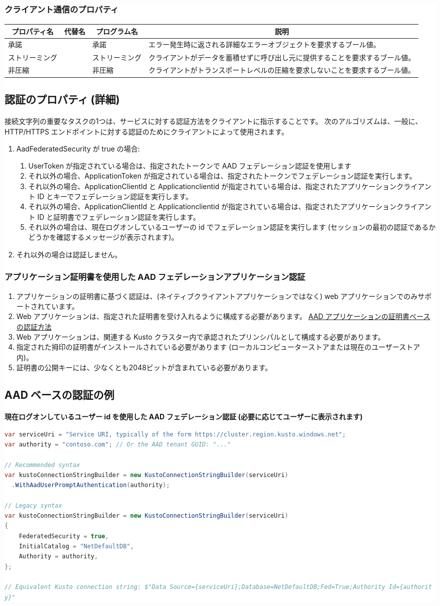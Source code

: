 

### <a name="client-communication-properties"></a>クライアント通信のプロパティ

|プロパティ名                      |代替名|プログラム名  |説明                                                   |
|-----------------------------------|-----------------|-------------------|--------------------------------------------------------------|
|承諾      ||承諾      |エラー発生時に返される詳細なエラーオブジェクトを要求するブール値。|
|ストリーミング   ||ストリーミング   |クライアントがデータを蓄積せずに呼び出し元に提供することを要求するブール値。|
|非圧縮||非圧縮|クライアントがトランスポートレベルの圧縮を要求しないことを要求するブール値。|

## <a name="authentication-properties-details"></a>認証のプロパティ (詳細)

接続文字列の重要なタスクの1つは、サービスに対する認証方法をクライアントに指示することです。
次のアルゴリズムは、一般に、HTTP/HTTPS エンドポイントに対する認証のためにクライアントによって使用されます。

1. AadFederatedSecurity が true の場合:
    1. UserToken が指定されている場合は、指定されたトークンで AAD フェデレーション認証を使用します
    1. それ以外の場合、ApplicationToken が指定されている場合は、指定されたトークンでフェデレーション認証を実行します。
    1. それ以外の場合、ApplicationClientId と Applicationclientid が指定されている場合は、指定されたアプリケーションクライアント ID とキーでフェデレーション認証を実行します。
    1. それ以外の場合、ApplicationClientId と Applicationclientid が指定されている場合は、指定されたアプリケーションクライアント ID と証明書でフェデレーション認証を実行します。
    1. それ以外の場合は、現在ログオンしているユーザーの id でフェデレーション認証を実行します (セッションの最初の認証であるかどうかを確認するメッセージが表示されます)。

1. それ以外の場合は認証しません。


### <a name="aad-federated-application-authentication-with-application-certificate"></a>アプリケーション証明書を使用した AAD フェデレーションアプリケーション認証

1. アプリケーションの証明書に基づく認証は、(ネイティブクライアントアプリケーションではなく) web アプリケーションでのみサポートされています。
1. Web アプリケーションは、指定された証明書を受け入れるように構成する必要があります。 [AAD アプリケーションの証明書ベースの認証方法](https://github.com/Azure-Samples/active-directory-dotnet-daemon-certificate-credential)
1. Web アプリケーションは、関連する Kusto クラスター内で承認されたプリンシパルとして構成する必要があります。
1. 指定された拇印の証明書がインストールされている必要があります (ローカルコンピューターストアまたは現在のユーザーストア内)。
1. 証明書の公開キーには、少なくとも2048ビットが含まれている必要があります。

## <a name="aad-based-authentication-examples"></a>AAD ベースの認証の例

**現在ログオンしているユーザー id を使用した AAD フェデレーション認証 (必要に応じてユーザーに表示されます)**

```csharp
var serviceUri = "Service URI, typically of the form https://cluster.region.kusto.windows.net";
var authority = "contoso.com"; // Or the AAD tenant GUID: "..."

// Recommended syntax
var kustoConnectionStringBuilder = new KustoConnectionStringBuilder(serviceUri)
  .WithAadUserPromptAuthentication(authority);

// Legacy syntax
var kustoConnectionStringBuilder = new KustoConnectionStringBuilder(serviceUri)
{
    FederatedSecurity = true,
    InitialCatalog = "NetDefaultDB",
    Authority = authority,
};

// Equivalent Kusto connection string: $"Data Source={serviceUri};Database=NetDefaultDB;Fed=True;Authority Id={authority}"
```
